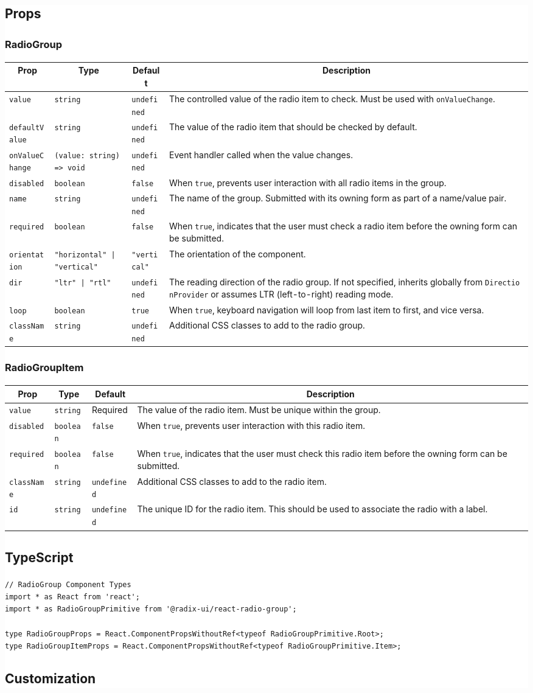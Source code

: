 ## Props

### RadioGroup

| Prop | Type | Default | Description |
|------|------|---------|-------------|
| `value` | `string` | `undefined` | The controlled value of the radio item to check. Must be used with `onValueChange`. |
| `defaultValue` | `string` | `undefined` | The value of the radio item that should be checked by default. |
| `onValueChange` | `(value: string) => void` | `undefined` | Event handler called when the value changes. |
| `disabled` | `boolean` | `false` | When `true`, prevents user interaction with all radio items in the group. |
| `name` | `string` | `undefined` | The name of the group. Submitted with its owning form as part of a name/value pair. |
| `required` | `boolean` | `false` | When `true`, indicates that the user must check a radio item before the owning form can be submitted. |
| `orientation` | `"horizontal" \| "vertical"` | `"vertical"` | The orientation of the component. |
| `dir` | `"ltr" \| "rtl"` | `undefined` | The reading direction of the radio group. If not specified, inherits globally from `DirectionProvider` or assumes LTR (left-to-right) reading mode. |
| `loop` | `boolean` | `true` | When `true`, keyboard navigation will loop from last item to first, and vice versa. |
| `className` | `string` | `undefined` | Additional CSS classes to add to the radio group. |

### RadioGroupItem

| Prop | Type | Default | Description |
|------|------|---------|-------------|
| `value` | `string` | Required | The value of the radio item. Must be unique within the group. |
| `disabled` | `boolean` | `false` | When `true`, prevents user interaction with this radio item. |
| `required` | `boolean` | `false` | When `true`, indicates that the user must check this radio item before the owning form can be submitted. |
| `className` | `string` | `undefined` | Additional CSS classes to add to the radio item. |
| `id` | `string` | `undefined` | The unique ID for the radio item. This should be used to associate the radio with a label. |

## TypeScript

```tsx
// RadioGroup Component Types
import * as React from 'react';
import * as RadioGroupPrimitive from '@radix-ui/react-radio-group';

type RadioGroupProps = React.ComponentPropsWithoutRef<typeof RadioGroupPrimitive.Root>;
type RadioGroupItemProps = React.ComponentPropsWithoutRef<typeof RadioGroupPrimitive.Item>;
```

## Customization
